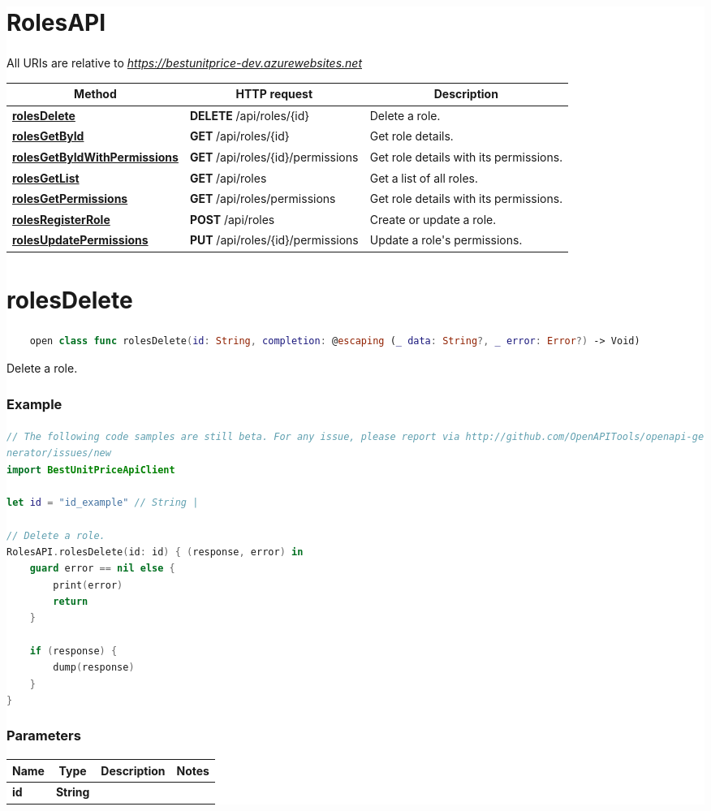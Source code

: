 # RolesAPI

All URIs are relative to *https://bestunitprice-dev.azurewebsites.net*

Method | HTTP request | Description
------------- | ------------- | -------------
[**rolesDelete**](RolesAPI.md#rolesdelete) | **DELETE** /api/roles/{id} | Delete a role.
[**rolesGetById**](RolesAPI.md#rolesgetbyid) | **GET** /api/roles/{id} | Get role details.
[**rolesGetByIdWithPermissions**](RolesAPI.md#rolesgetbyidwithpermissions) | **GET** /api/roles/{id}/permissions | Get role details with its permissions.
[**rolesGetList**](RolesAPI.md#rolesgetlist) | **GET** /api/roles | Get a list of all roles.
[**rolesGetPermissions**](RolesAPI.md#rolesgetpermissions) | **GET** /api/roles/permissions | Get role details with its permissions.
[**rolesRegisterRole**](RolesAPI.md#rolesregisterrole) | **POST** /api/roles | Create or update a role.
[**rolesUpdatePermissions**](RolesAPI.md#rolesupdatepermissions) | **PUT** /api/roles/{id}/permissions | Update a role&#39;s permissions.


# **rolesDelete**
```swift
    open class func rolesDelete(id: String, completion: @escaping (_ data: String?, _ error: Error?) -> Void)
```

Delete a role.

### Example
```swift
// The following code samples are still beta. For any issue, please report via http://github.com/OpenAPITools/openapi-generator/issues/new
import BestUnitPriceApiClient

let id = "id_example" // String | 

// Delete a role.
RolesAPI.rolesDelete(id: id) { (response, error) in
    guard error == nil else {
        print(error)
        return
    }

    if (response) {
        dump(response)
    }
}
```

### Parameters

Name | Type | Description  | Notes
------------- | ------------- | ------------- | -------------
 **id** | **String** |  | 
